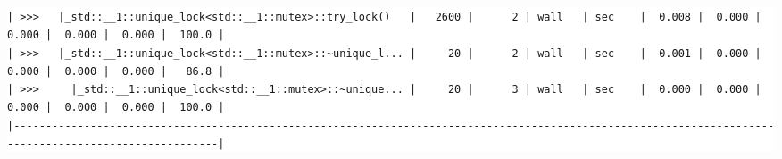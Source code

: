 ```console
| >>>   |_std::__1::unique_lock<std::__1::mutex>::try_lock()   |   2600 |      2 | wall   | sec    |  0.008 |  0.000 |  0.000 |  0.000 |  0.000 |  100.0 |
| >>>   |_std::__1::unique_lock<std::__1::mutex>::~unique_l... |     20 |      2 | wall   | sec    |  0.001 |  0.000 |  0.000 |  0.000 |  0.000 |   86.8 |
| >>>     |_std::__1::unique_lock<std::__1::mutex>::~unique... |     20 |      3 | wall   | sec    |  0.000 |  0.000 |  0.000 |  0.000 |  0.000 |  100.0 |
|--------------------------------------------------------------------------------------------------------------------------------------------------------|
```
